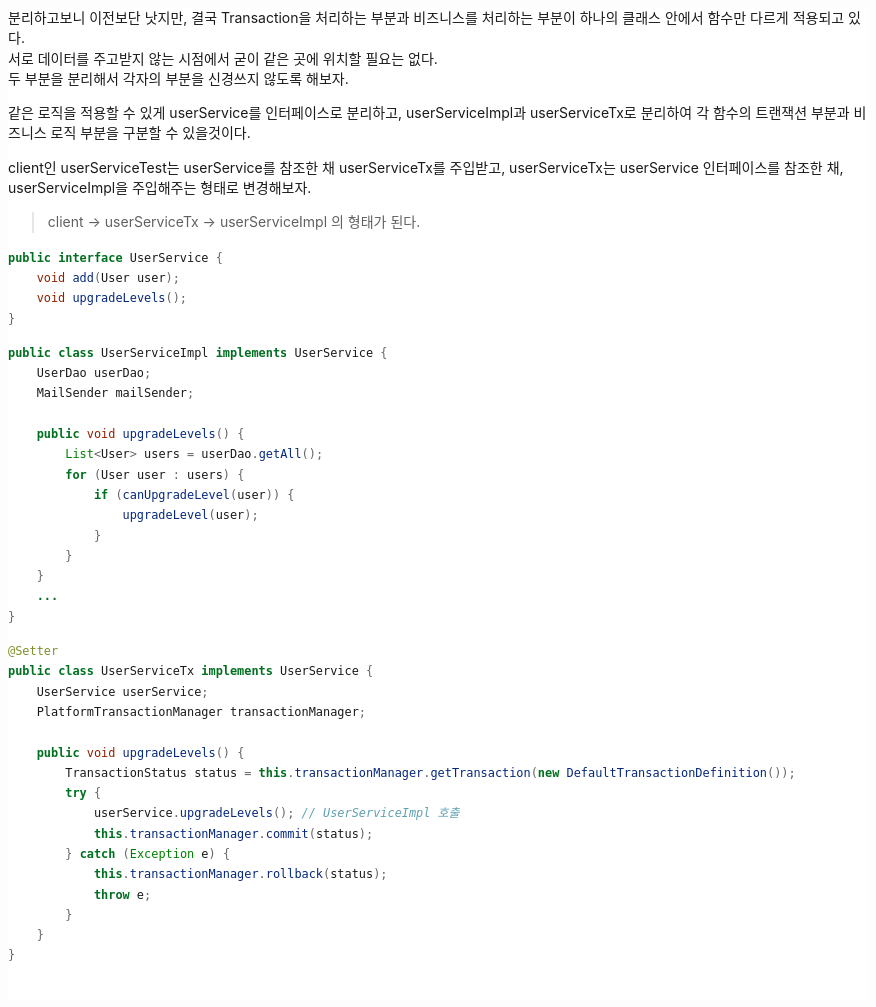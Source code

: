 ```java
```
분리하고보니 이전보단 낫지만, 결국 Transaction을 처리하는 부분과 비즈니스를 처리하는 부분이 하나의 클래스 안에서 함수만 다르게 적용되고 있다.     
서로 데이터를 주고받지 않는 시점에서 굳이 같은 곳에 위치할 필요는 없다.    
두 부분을 분리해서 각자의 부분을 신경쓰지 않도록 해보자.

같은 로직을 적용할 수 있게 userService를 인터페이스로 분리하고, userServiceImpl과 userServiceTx로 분리하여 각 함수의 트랜잭션 부분과 비즈니스 로직 부분을 구분할 수 있을것이다.

client인 userServiceTest는 userService를 참조한 채 userServiceTx를 주입받고, userServiceTx는 userService 인터페이스를 참조한 채, userServiceImpl을 주입해주는 형태로 변경해보자.

> client -> userServiceTx -> userServiceImpl 의 형태가 된다. 

```java
public interface UserService {
    void add(User user);
    void upgradeLevels();
}
```

```java
public class UserServiceImpl implements UserService {
    UserDao userDao;
    MailSender mailSender;

    public void upgradeLevels() {
        List<User> users = userDao.getAll();
        for (User user : users) {
            if (canUpgradeLevel(user)) {
                upgradeLevel(user);
            }
        }
    }   
    ...
}

```

```java
@Setter
public class UserServiceTx implements UserService {
    UserService userService;
    PlatformTransactionManager transactionManager;

    public void upgradeLevels() {
        TransactionStatus status = this.transactionManager.getTransaction(new DefaultTransactionDefinition());
        try {
            userService.upgradeLevels(); // UserServiceImpl 호출
            this.transactionManager.commit(status);
        } catch (Exception e) {
            this.transactionManager.rollback(status);
            throw e;
        }
    }
}
```
<BR>
